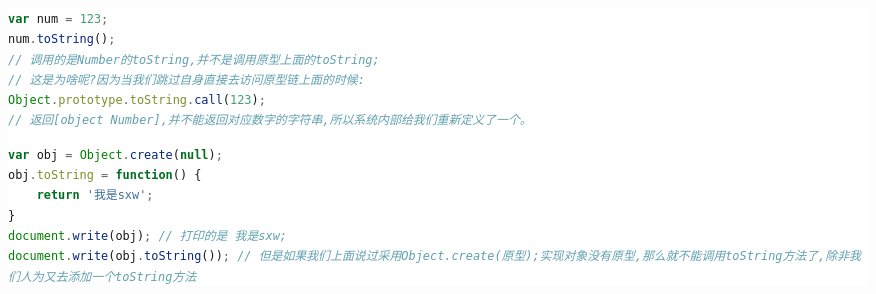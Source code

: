```js
var num = 123;
num.toString(); 
// 调用的是Number的toString,并不是调用原型上面的toString;
// 这是为啥呢?因为当我们跳过自身直接去访问原型链上面的时候:
Object.prototype.toString.call(123); 
// 返回[object Number],并不能返回对应数字的字符串,所以系统内部给我们重新定义了一个。
```

```js
var obj = Object.create(null);
obj.toString = function() {
    return '我是sxw';
}
document.write(obj); // 打印的是 我是sxw;
document.write(obj.toString()); // 但是如果我们上面说过采用Object.create(原型);实现对象没有原型,那么就不能调用toString方法了,除非我们人为又去添加一个toString方法
```

